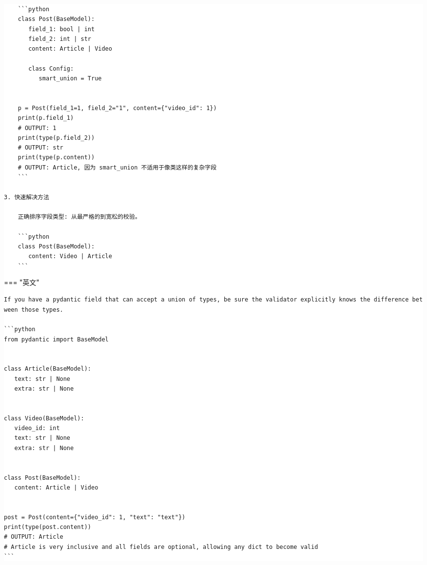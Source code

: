         ```python
        class Post(BaseModel):
           field_1: bool | int
           field_2: int | str
           content: Article | Video
        
           class Config:
              smart_union = True
        
        
        p = Post(field_1=1, field_2="1", content={"video_id": 1})
        print(p.field_1)
        # OUTPUT: 1
        print(type(p.field_2))
        # OUTPUT: str
        print(type(p.content))
        # OUTPUT: Article, 因为 smart_union 不适用于像类这样的复杂字段
        ```
    
    3. 快速解决方法
    
        正确排序字段类型: 从最严格的到宽松的校验。
    
        ```python
        class Post(BaseModel):
           content: Video | Article
        ```

=== "英文"

    If you have a pydantic field that can accept a union of types, be sure the validator explicitly knows the difference between those types.
    
    ```python
    from pydantic import BaseModel
    
    
    class Article(BaseModel):
       text: str | None
       extra: str | None
    
    
    class Video(BaseModel):
       video_id: int
       text: str | None
       extra: str | None
    
       
    class Post(BaseModel):
       content: Article | Video
    
       
    post = Post(content={"video_id": 1, "text": "text"})
    print(type(post.content))
    # OUTPUT: Article
    # Article is very inclusive and all fields are optional, allowing any dict to become valid
    ```
    